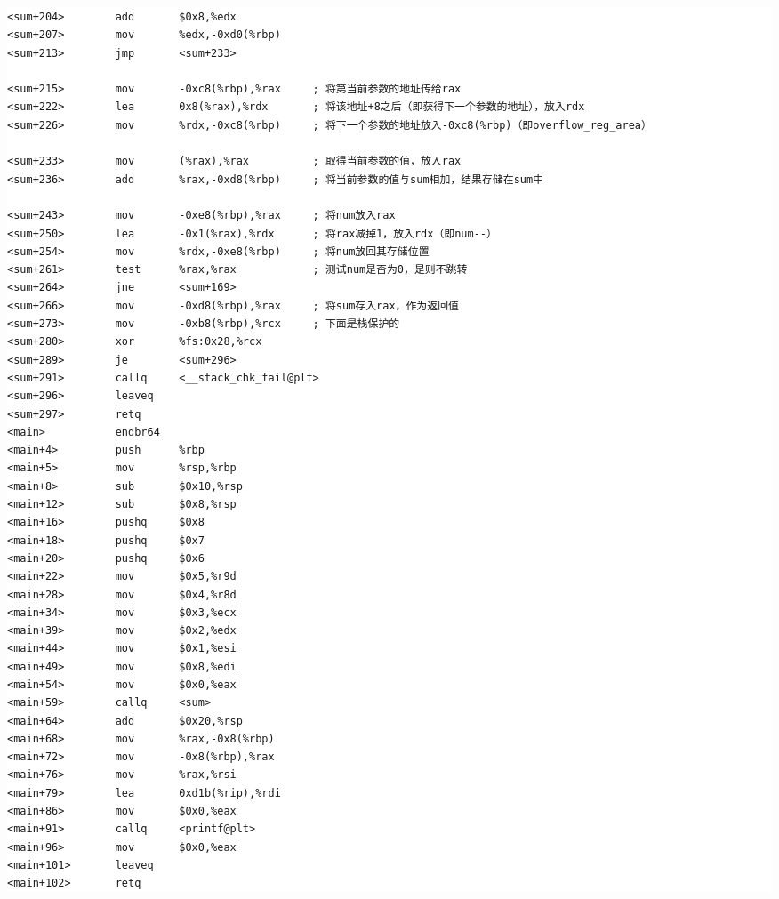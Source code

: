 ```assembly
<sum+204>        add       $0x8,%edx
<sum+207>        mov       %edx,-0xd0(%rbp)
<sum+213>        jmp       <sum+233>

<sum+215>        mov       -0xc8(%rbp),%rax     ; 将第当前参数的地址传给rax
<sum+222>        lea       0x8(%rax),%rdx       ; 将该地址+8之后（即获得下一个参数的地址），放入rdx
<sum+226>        mov       %rdx,-0xc8(%rbp)     ; 将下一个参数的地址放入-0xc8(%rbp)（即overflow_reg_area）

<sum+233>        mov       (%rax),%rax          ; 取得当前参数的值，放入rax
<sum+236>        add       %rax,-0xd8(%rbp)     ; 将当前参数的值与sum相加，结果存储在sum中

<sum+243>        mov       -0xe8(%rbp),%rax     ; 将num放入rax
<sum+250>        lea       -0x1(%rax),%rdx      ; 将rax减掉1，放入rdx（即num--）
<sum+254>        mov       %rdx,-0xe8(%rbp)     ; 将num放回其存储位置
<sum+261>        test      %rax,%rax            ; 测试num是否为0，是则不跳转
<sum+264>        jne       <sum+169>
<sum+266>        mov       -0xd8(%rbp),%rax     ; 将sum存入rax，作为返回值
<sum+273>        mov       -0xb8(%rbp),%rcx     ; 下面是栈保护的
<sum+280>        xor       %fs:0x28,%rcx
<sum+289>        je        <sum+296>
<sum+291>        callq     <__stack_chk_fail@plt>
<sum+296>        leaveq
<sum+297>        retq   
<main>           endbr64
<main+4>         push      %rbp
<main+5>         mov       %rsp,%rbp
<main+8>         sub       $0x10,%rsp
<main+12>        sub       $0x8,%rsp
<main+16>        pushq     $0x8
<main+18>        pushq     $0x7
<main+20>        pushq     $0x6
<main+22>        mov       $0x5,%r9d
<main+28>        mov       $0x4,%r8d
<main+34>        mov       $0x3,%ecx
<main+39>        mov       $0x2,%edx
<main+44>        mov       $0x1,%esi
<main+49>        mov       $0x8,%edi
<main+54>        mov       $0x0,%eax  
<main+59>        callq     <sum>
<main+64>        add       $0x20,%rsp
<main+68>        mov       %rax,-0x8(%rbp)
<main+72>        mov       -0x8(%rbp),%rax
<main+76>        mov       %rax,%rsi
<main+79>        lea       0xd1b(%rip),%rdi
<main+86>        mov       $0x0,%eax
<main+91>        callq     <printf@plt>
<main+96>        mov       $0x0,%eax
<main+101>       leaveq
<main+102>       retq   
```